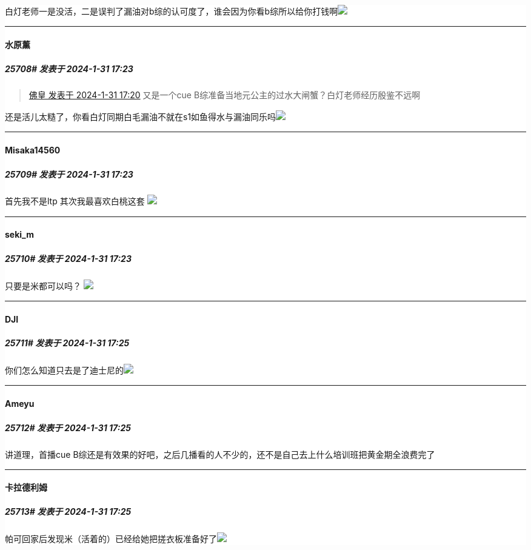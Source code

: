 白灯老师一是没活，二是误判了漏油对b综的认可度了，谁会因为你看b综所以给你打钱啊<img src="https://static.saraba1st.com/image/smiley/face2017/067.png" referrerpolicy="no-referrer">


*****

####  水原薰  
##### 25708#       发表于 2024-1-31 17:23

<blockquote><a href="httphttps://bbs.saraba1st.com/2b/forum.php?mod=redirect&amp;goto=findpost&amp;pid=63842547&amp;ptid=2167406" target="_blank">佛皇 发表于 2024-1-31 17:20</a>
又是一个cue B综准备当地元公主的过水大闸蟹？白灯老师经历殷鉴不远啊</blockquote>
还是活儿太糙了，你看白灯同期白毛漏油不就在s1如鱼得水与漏油同乐吗<img src="https://static.saraba1st.com/image/smiley/face2017/067.png" referrerpolicy="no-referrer">

*****

####  Misaka14560  
##### 25709#       发表于 2024-1-31 17:23

首先我不是ltp
其次我最喜欢白桃这套
<img src="https://i.miji.bid/2024/01/31/a98579c3d5d01fc844265a64522f9e9d.png" referrerpolicy="no-referrer">

*****

####  seki_m  
##### 25710#       发表于 2024-1-31 17:23

只要是米都可以吗？
<img src="https://p.sda1.dev/15/a4853a654991504222a1a254ba3c9aa7/CMP_20240131172340588.jpg" referrerpolicy="no-referrer">


*****

####  DJI  
##### 25711#       发表于 2024-1-31 17:25

你们怎么知道只去是了迪士尼的<img src="https://static.saraba1st.com/image/smiley/face2017/022.png" referrerpolicy="no-referrer">

*****

####  Ameyu  
##### 25712#       发表于 2024-1-31 17:25

讲道理，首播cue B综还是有效果的好吧，之后几播看的人不少的，还不是自己去上什么培训班把黄金期全浪费完了

*****

####  卡拉德利姆  
##### 25713#       发表于 2024-1-31 17:25

帕可回家后发现米（活着的）已经给她把搓衣板准备好了<img src="https://static.saraba1st.com/image/smiley/face2017/094.png" referrerpolicy="no-referrer">
